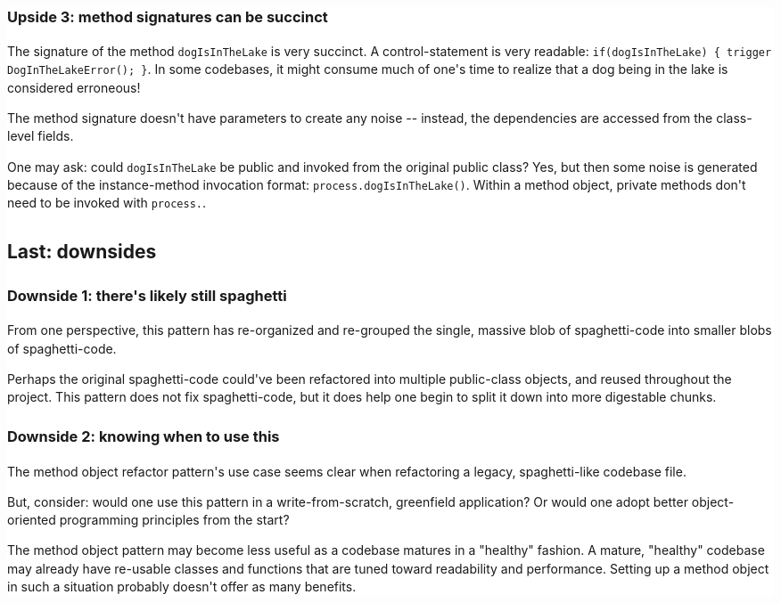 ### Upside 3: method signatures can be succinct

The signature of the method `dogIsInTheLake` is very succinct. 
A control-statement is very readable: `if(dogIsInTheLake) { triggerDogInTheLakeError(); }`.
In some codebases, it might consume much of one's time to realize that a dog being in the lake is considered erroneous!

The method signature doesn't have parameters to create any noise -- instead, the dependencies are accessed from the class-level fields.

One may ask: could `dogIsInTheLake` be public and invoked from the original public class?
Yes, but then some noise is generated because of the instance-method invocation format: `process.dogIsInTheLake()`.
Within a method object, private methods don't need to be invoked with `process.`.

## Last: downsides

### Downside 1: there's likely still spaghetti

From one perspective, this pattern has re-organized and re-grouped the single, massive blob of spaghetti-code into 
smaller blobs of spaghetti-code. 

Perhaps the original spaghetti-code could've been refactored into multiple public-class objects, 
and reused throughout the project. This pattern does not fix spaghetti-code, but it does help one begin to split it down
into more digestable chunks.

### Downside 2: knowing when to use this

The method object refactor pattern's use case seems clear when refactoring a legacy, spaghetti-like codebase file.

But, consider: would one use this pattern in a write-from-scratch, greenfield application?
Or would one adopt better object-oriented programming principles from the start?

The method object pattern may become less useful as a codebase matures in a "healthy" fashion. A mature, "healthy" codebase
may already have re-usable classes and functions that are tuned toward readability and performance. Setting up a method object
in such a situation probably doesn't offer as many benefits.